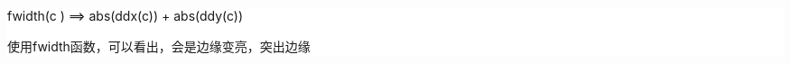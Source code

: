 
fwidth(c ) ==> abs(ddx(c)) + abs(ddy(c))

使用fwidth函数，可以看出，会是边缘变亮，突出边缘

[i1]: https://blog.csdn.net/qq_43303950/article/details/128878032
[i2]: https://en.wikipedia.org/wiki/Dirac_delta_function

